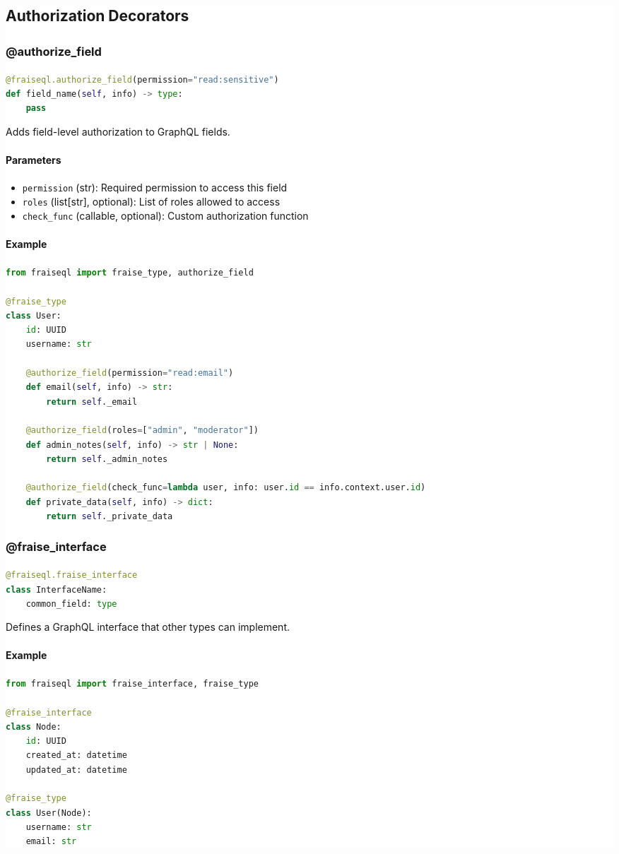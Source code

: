 ## Authorization Decorators

### @authorize_field

```python
@fraiseql.authorize_field(permission="read:sensitive")
def field_name(self, info) -> type:
    pass
```

Adds field-level authorization to GraphQL fields.

#### Parameters

- `permission` (str): Required permission to access this field
- `roles` (list[str], optional): List of roles allowed to access
- `check_func` (callable, optional): Custom authorization function

#### Example

```python
from fraiseql import fraise_type, authorize_field

@fraise_type
class User:
    id: UUID
    username: str

    @authorize_field(permission="read:email")
    def email(self, info) -> str:
        return self._email

    @authorize_field(roles=["admin", "moderator"])
    def admin_notes(self, info) -> str | None:
        return self._admin_notes

    @authorize_field(check_func=lambda user, info: user.id == info.context.user.id)
    def private_data(self, info) -> dict:
        return self._private_data
```

### @fraise_interface

```python
@fraiseql.fraise_interface
class InterfaceName:
    common_field: type
```

Defines a GraphQL interface that other types can implement.

#### Example

```python
from fraiseql import fraise_interface, fraise_type

@fraise_interface
class Node:
    id: UUID
    created_at: datetime
    updated_at: datetime

@fraise_type
class User(Node):
    username: str
    email: str

```